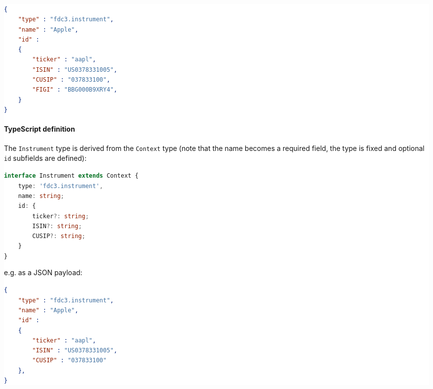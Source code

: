 ```json
{
    "type" : "fdc3.instrument",
    "name" : "Apple",
    "id" :
    {
        "ticker" : "aapl",
        "ISIN" : "US0378331005",
        "CUSIP" : "037833100",
        "FIGI" : "BBG000B9XRY4",
    }
}
```

#### TypeScript definition

The `Instrument` type is derived from the `Context` type (note that the name becomes a required field, the type is fixed and optional `id` subfields are defined):

```typescript
interface Instrument extends Context {
    type: 'fdc3.instrument',
    name: string;
    id: {
        ticker?: string;
        ISIN?: string;
        CUSIP?: string;
    }
}
```

e.g. as a JSON payload:

```json
{
    "type" : "fdc3.instrument",
    "name" : "Apple",
    "id" : 
    {  
        "ticker" : "aapl",
        "ISIN" : "US0378331005",
        "CUSIP" : "037833100"
    },
}
```
